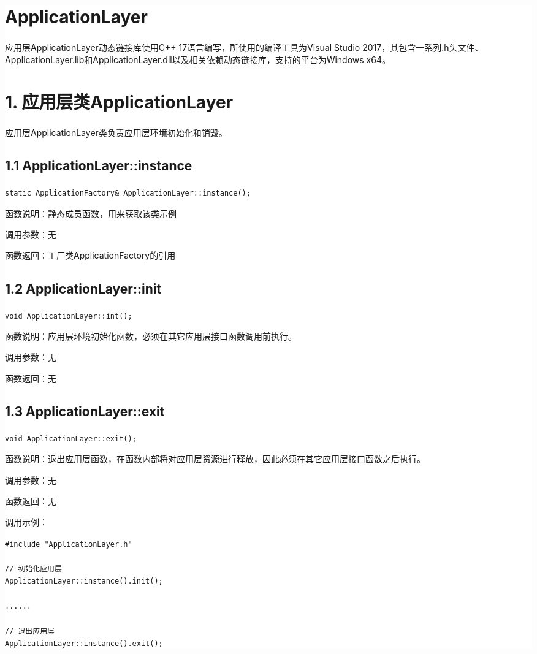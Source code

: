 # ApplicationLayer

应用层ApplicationLayer动态链接库使用C++ 17语言编写，所使用的编译工具为Visual Studio 2017，其包含一系列.h头文件、ApplicationLayer.lib和ApplicationLayer.dll以及相关依赖动态链接库，支持的平台为Windows x64。

# 1. 应用层类ApplicationLayer
应用层ApplicationLayer类负责应用层环境初始化和销毁。

## 1.1 ApplicationLayer::instance
```
static ApplicationFactory& ApplicationLayer::instance();
```
函数说明：静态成员函数，用来获取该类示例

调用参数：无

函数返回：工厂类ApplicationFactory的引用

## 1.2 ApplicationLayer::init
```
void ApplicationLayer::int();
```
函数说明：应用层环境初始化函数，必须在其它应用层接口函数调用前执行。

调用参数：无

函数返回：无

## 1.3 ApplicationLayer::exit
```
void ApplicationLayer::exit();
```
函数说明：退出应用层函数，在函数内部将对应用层资源进行释放，因此必须在其它应用层接口函数之后执行。

调用参数：无

函数返回：无

调用示例：

```
#include "ApplicationLayer.h"

// 初始化应用层
ApplicationLayer::instance().init();

......

// 退出应用层
ApplicationLayer::instance().exit();
```
